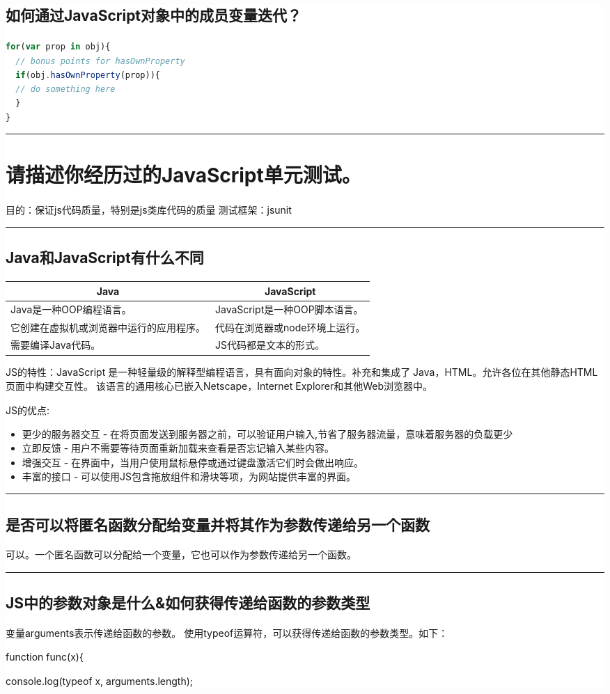
## 如何通过JavaScript对象中的成员变量迭代？
``` javascript
for(var prop in obj){
  // bonus points for hasOwnProperty
  if(obj.hasOwnProperty(prop)){
  // do something here
  }
}
```

---

# 请描述你经历过的JavaScript单元测试。
目的：保证js代码质量，特别是js类库代码的质量
测试框架：jsunit

---

## Java和JavaScript有什么不同
| Java	| JavaScript |
| ---- | ---- |
| Java是一种OOP编程语言。 |	JavaScript是一种OOP脚本语言。 |
| 它创建在虚拟机或浏览器中运行的应用程序。 |	代码在浏览器或node环境上运行。 |
| 需要编译Java代码。 |	JS代码都是文本的形式。 |

JS的特性：JavaScript 是一种轻量级的解释型编程语言，具有面向对象的特性。补充和集成了 Java，HTML。允许各位在其他静态HTML页面中构建交互性。 该语言的通用核心已嵌入Netscape，Internet Explorer和其他Web浏览器中。

JS的优点:
- 更少的服务器交互 - 在将页面发送到服务器之前，可以验证用户输入,节省了服务器流量，意味着服务器的负载更少
- 立即反馈 - 用户不需要等待页面重新加载来查看是否忘记输入某些内容。
- 增强交互 - 在界面中，当用户使用鼠标悬停或通过键盘激活它们时会做出响应。
- 丰富的接口 - 可以使用JS包含拖放组件和滑块等项，为网站提供丰富的界面。

---

## 是否可以将匿名函数分配给变量并将其作为参数传递给另一个函数

可以。一个匿名函数可以分配给一个变量，它也可以作为参数传递给另一个函数。

---
## JS中的参数对象是什么&如何获得传递给函数的参数类型
变量arguments表示传递给函数的参数。 使用typeof运算符，可以获得传递给函数的参数类型。如下：

function func(x){

console.log(typeof x, arguments.length);
